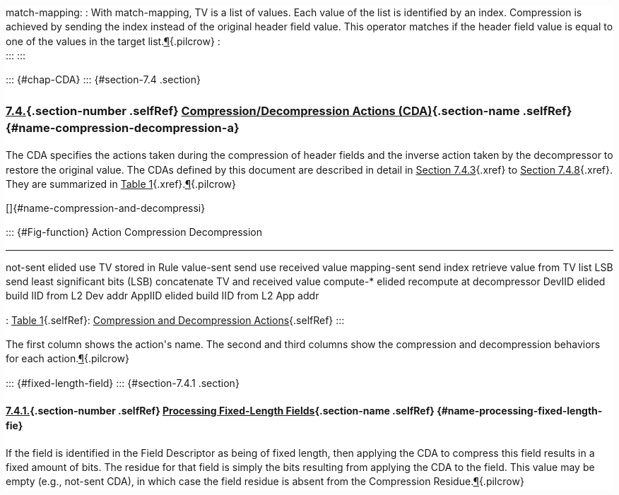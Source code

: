 match-mapping:
:   With match-mapping, TV is a list of values. Each value of the list
    is identified by an index. Compression is achieved by sending the
    index instead of the original header field value. This operator
    matches if the header field value is equal to one of the values in
    the target list.[¶](#section-7.3-2.8){.pilcrow}
:   
:::
:::

::: {#chap-CDA}
::: {#section-7.4 .section}
### [7.4.](#section-7.4){.section-number .selfRef} [Compression/Decompression Actions (CDA)](#name-compression-decompression-a){.section-name .selfRef} {#name-compression-decompression-a}

The CDA specifies the actions taken during the compression of header
fields and the inverse action taken by the decompressor to restore the
original value. The CDAs defined by this document are described in
detail in [Section 7.4.3](#NotSentCDA){.xref} to [Section
7.4.8](#compute-){.xref}. They are summarized in [Table
1](#Fig-function){.xref}.[¶](#section-7.4-1){.pilcrow}

[]{#name-compression-and-decompressi}

::: {#Fig-function}
  Action         Compression                         Decompression
  -------------- ----------------------------------- -----------------------------------
  not-sent       elided                              use TV stored in Rule
  value-sent     send                                use received value
  mapping-sent   send index                          retrieve value from TV list
  LSB            send least significant bits (LSB)   concatenate TV and received value
  compute-\*     elided                              recompute at decompressor
  DevIID         elided                              build IID from L2 Dev addr
  AppIID         elided                              build IID from L2 App addr

  : [Table 1](#table-1){.selfRef}: [Compression and Decompression
  Actions](#name-compression-and-decompressi){.selfRef}
:::

The first column shows the action\'s name. The second and third columns
show the compression and decompression behaviors for each
action.[¶](#section-7.4-3){.pilcrow}

::: {#fixed-length-field}
::: {#section-7.4.1 .section}
#### [7.4.1.](#section-7.4.1){.section-number .selfRef} [Processing Fixed-Length Fields](#name-processing-fixed-length-fie){.section-name .selfRef} {#name-processing-fixed-length-fie}

If the field is identified in the Field Descriptor as being of fixed
length, then applying the CDA to compress this field results in a fixed
amount of bits. The residue for that field is simply the bits resulting
from applying the CDA to the field. This value may be empty (e.g.,
not-sent CDA), in which case the field residue is absent from the
Compression Residue.[¶](#section-7.4.1-1){.pilcrow}
